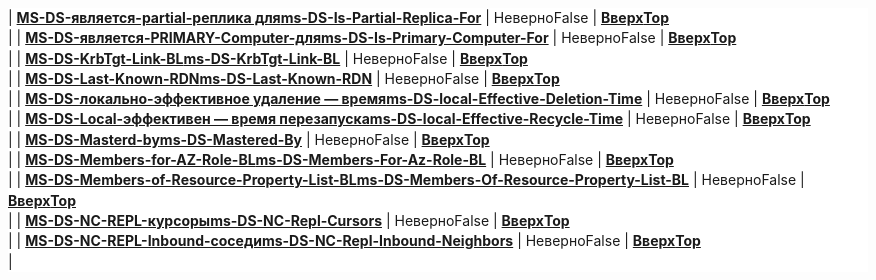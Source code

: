 | [<span data-ttu-id="d2f90-285">**MS-DS-является-partial-реплика для**</span><span class="sxs-lookup"><span data-stu-id="d2f90-285">**ms-DS-Is-Partial-Replica-For**</span></span>](a-msds-ispartialreplicafor.md)                           | <span data-ttu-id="d2f90-286">Неверно</span><span class="sxs-lookup"><span data-stu-id="d2f90-286">False</span></span>     | [<span data-ttu-id="d2f90-287">**Вверх**</span><span class="sxs-lookup"><span data-stu-id="d2f90-287">**Top**</span></span>](c-top.md)<br/> |
| [<span data-ttu-id="d2f90-288">**MS-DS-является-PRIMARY-Computer-для**</span><span class="sxs-lookup"><span data-stu-id="d2f90-288">**ms-DS-Is-Primary-Computer-For**</span></span>](a-msds-isprimarycomputerfor.md)                         | <span data-ttu-id="d2f90-289">Неверно</span><span class="sxs-lookup"><span data-stu-id="d2f90-289">False</span></span>     | [<span data-ttu-id="d2f90-290">**Вверх**</span><span class="sxs-lookup"><span data-stu-id="d2f90-290">**Top**</span></span>](c-top.md)<br/> |
| [<span data-ttu-id="d2f90-291">**MS-DS-KrbTgt-Link-BL**</span><span class="sxs-lookup"><span data-stu-id="d2f90-291">**ms-DS-KrbTgt-Link-BL**</span></span>](a-msds-krbtgtlinkbl.md)                                          | <span data-ttu-id="d2f90-292">Неверно</span><span class="sxs-lookup"><span data-stu-id="d2f90-292">False</span></span>     | [<span data-ttu-id="d2f90-293">**Вверх**</span><span class="sxs-lookup"><span data-stu-id="d2f90-293">**Top**</span></span>](c-top.md)<br/> |
| [<span data-ttu-id="d2f90-294">**MS-DS-Last-Known-RDN**</span><span class="sxs-lookup"><span data-stu-id="d2f90-294">**ms-DS-Last-Known-RDN**</span></span>](a-msds-lastknownrdn.md)                                          | <span data-ttu-id="d2f90-295">Неверно</span><span class="sxs-lookup"><span data-stu-id="d2f90-295">False</span></span>     | [<span data-ttu-id="d2f90-296">**Вверх**</span><span class="sxs-lookup"><span data-stu-id="d2f90-296">**Top**</span></span>](c-top.md)<br/> |
| [<span data-ttu-id="d2f90-297">**MS-DS-локально-эффективное удаление — время**</span><span class="sxs-lookup"><span data-stu-id="d2f90-297">**ms-DS-local-Effective-Deletion-Time**</span></span>](a-msds-localeffectivedeletiontime.md)             | <span data-ttu-id="d2f90-298">Неверно</span><span class="sxs-lookup"><span data-stu-id="d2f90-298">False</span></span>     | [<span data-ttu-id="d2f90-299">**Вверх**</span><span class="sxs-lookup"><span data-stu-id="d2f90-299">**Top**</span></span>](c-top.md)<br/> |
| [<span data-ttu-id="d2f90-300">**MS-DS-Local-эффективен — время перезапуска**</span><span class="sxs-lookup"><span data-stu-id="d2f90-300">**ms-DS-local-Effective-Recycle-Time**</span></span>](a-msds-localeffectiverecycletime.md)               | <span data-ttu-id="d2f90-301">Неверно</span><span class="sxs-lookup"><span data-stu-id="d2f90-301">False</span></span>     | [<span data-ttu-id="d2f90-302">**Вверх**</span><span class="sxs-lookup"><span data-stu-id="d2f90-302">**Top**</span></span>](c-top.md)<br/> |
| [<span data-ttu-id="d2f90-303">**MS-DS-Masterd-by**</span><span class="sxs-lookup"><span data-stu-id="d2f90-303">**ms-DS-Mastered-By**</span></span>](a-msds-masteredby.md)                                               | <span data-ttu-id="d2f90-304">Неверно</span><span class="sxs-lookup"><span data-stu-id="d2f90-304">False</span></span>     | [<span data-ttu-id="d2f90-305">**Вверх**</span><span class="sxs-lookup"><span data-stu-id="d2f90-305">**Top**</span></span>](c-top.md)<br/> |
| [<span data-ttu-id="d2f90-306">**MS-DS-Members-for-AZ-Role-BL**</span><span class="sxs-lookup"><span data-stu-id="d2f90-306">**ms-DS-Members-For-Az-Role-BL**</span></span>](a-msds-membersforazrolebl.md)                            | <span data-ttu-id="d2f90-307">Неверно</span><span class="sxs-lookup"><span data-stu-id="d2f90-307">False</span></span>     | [<span data-ttu-id="d2f90-308">**Вверх**</span><span class="sxs-lookup"><span data-stu-id="d2f90-308">**Top**</span></span>](c-top.md)<br/> |
| [<span data-ttu-id="d2f90-309">**MS-DS-Members-of-Resource-Property-List-BL**</span><span class="sxs-lookup"><span data-stu-id="d2f90-309">**ms-DS-Members-Of-Resource-Property-List-BL**</span></span>](a-msds-membersofresourcepropertylistbl.md) | <span data-ttu-id="d2f90-310">Неверно</span><span class="sxs-lookup"><span data-stu-id="d2f90-310">False</span></span>     | [<span data-ttu-id="d2f90-311">**Вверх**</span><span class="sxs-lookup"><span data-stu-id="d2f90-311">**Top**</span></span>](c-top.md)<br/> |
| [<span data-ttu-id="d2f90-312">**MS-DS-NC-REPL-курсоры**</span><span class="sxs-lookup"><span data-stu-id="d2f90-312">**ms-DS-NC-Repl-Cursors**</span></span>](a-msds-ncreplcursors.md)                                        | <span data-ttu-id="d2f90-313">Неверно</span><span class="sxs-lookup"><span data-stu-id="d2f90-313">False</span></span>     | [<span data-ttu-id="d2f90-314">**Вверх**</span><span class="sxs-lookup"><span data-stu-id="d2f90-314">**Top**</span></span>](c-top.md)<br/> |
| [<span data-ttu-id="d2f90-315">**MS-DS-NC-REPL-Inbound-соседи**</span><span class="sxs-lookup"><span data-stu-id="d2f90-315">**ms-DS-NC-Repl-Inbound-Neighbors**</span></span>](a-msds-ncreplinboundneighbors.md)                     | <span data-ttu-id="d2f90-316">Неверно</span><span class="sxs-lookup"><span data-stu-id="d2f90-316">False</span></span>     | [<span data-ttu-id="d2f90-317">**Вверх**</span><span class="sxs-lookup"><span data-stu-id="d2f90-317">**Top**</span></span>](c-top.md)<br/> |